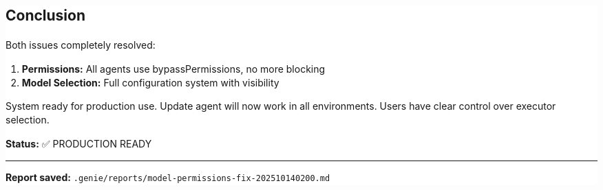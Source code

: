 ## Conclusion

Both issues completely resolved:

1. **Permissions:** All agents use bypassPermissions, no more blocking
2. **Model Selection:** Full configuration system with visibility

System ready for production use. Update agent will now work in all environments. Users have clear control over executor selection.

**Status:** ✅ PRODUCTION READY

---

**Report saved:** `.genie/reports/model-permissions-fix-202510140200.md`
